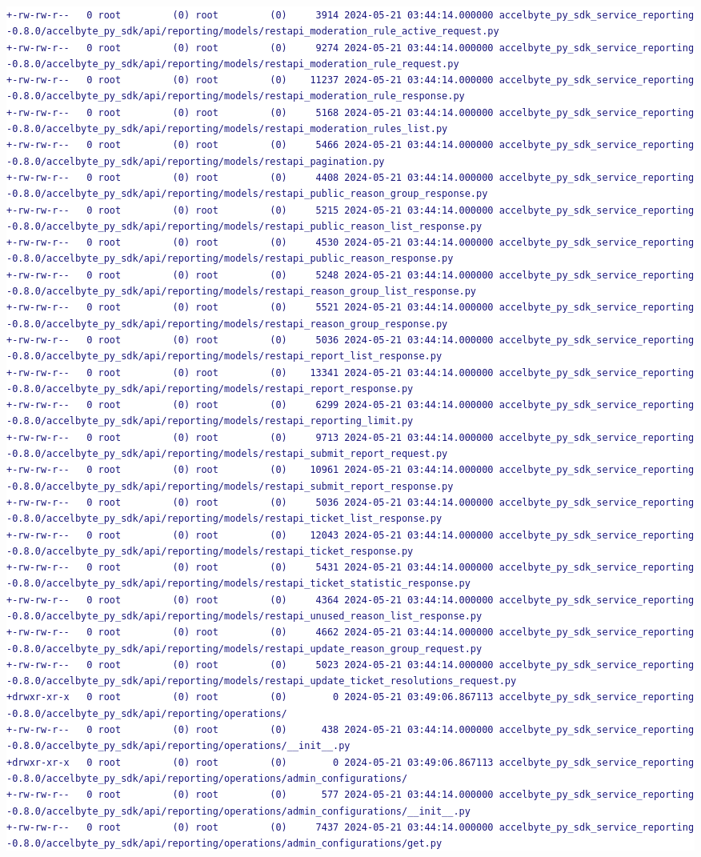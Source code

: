 ```diff
+-rw-rw-r--   0 root         (0) root         (0)     3914 2024-05-21 03:44:14.000000 accelbyte_py_sdk_service_reporting-0.8.0/accelbyte_py_sdk/api/reporting/models/restapi_moderation_rule_active_request.py
+-rw-rw-r--   0 root         (0) root         (0)     9274 2024-05-21 03:44:14.000000 accelbyte_py_sdk_service_reporting-0.8.0/accelbyte_py_sdk/api/reporting/models/restapi_moderation_rule_request.py
+-rw-rw-r--   0 root         (0) root         (0)    11237 2024-05-21 03:44:14.000000 accelbyte_py_sdk_service_reporting-0.8.0/accelbyte_py_sdk/api/reporting/models/restapi_moderation_rule_response.py
+-rw-rw-r--   0 root         (0) root         (0)     5168 2024-05-21 03:44:14.000000 accelbyte_py_sdk_service_reporting-0.8.0/accelbyte_py_sdk/api/reporting/models/restapi_moderation_rules_list.py
+-rw-rw-r--   0 root         (0) root         (0)     5466 2024-05-21 03:44:14.000000 accelbyte_py_sdk_service_reporting-0.8.0/accelbyte_py_sdk/api/reporting/models/restapi_pagination.py
+-rw-rw-r--   0 root         (0) root         (0)     4408 2024-05-21 03:44:14.000000 accelbyte_py_sdk_service_reporting-0.8.0/accelbyte_py_sdk/api/reporting/models/restapi_public_reason_group_response.py
+-rw-rw-r--   0 root         (0) root         (0)     5215 2024-05-21 03:44:14.000000 accelbyte_py_sdk_service_reporting-0.8.0/accelbyte_py_sdk/api/reporting/models/restapi_public_reason_list_response.py
+-rw-rw-r--   0 root         (0) root         (0)     4530 2024-05-21 03:44:14.000000 accelbyte_py_sdk_service_reporting-0.8.0/accelbyte_py_sdk/api/reporting/models/restapi_public_reason_response.py
+-rw-rw-r--   0 root         (0) root         (0)     5248 2024-05-21 03:44:14.000000 accelbyte_py_sdk_service_reporting-0.8.0/accelbyte_py_sdk/api/reporting/models/restapi_reason_group_list_response.py
+-rw-rw-r--   0 root         (0) root         (0)     5521 2024-05-21 03:44:14.000000 accelbyte_py_sdk_service_reporting-0.8.0/accelbyte_py_sdk/api/reporting/models/restapi_reason_group_response.py
+-rw-rw-r--   0 root         (0) root         (0)     5036 2024-05-21 03:44:14.000000 accelbyte_py_sdk_service_reporting-0.8.0/accelbyte_py_sdk/api/reporting/models/restapi_report_list_response.py
+-rw-rw-r--   0 root         (0) root         (0)    13341 2024-05-21 03:44:14.000000 accelbyte_py_sdk_service_reporting-0.8.0/accelbyte_py_sdk/api/reporting/models/restapi_report_response.py
+-rw-rw-r--   0 root         (0) root         (0)     6299 2024-05-21 03:44:14.000000 accelbyte_py_sdk_service_reporting-0.8.0/accelbyte_py_sdk/api/reporting/models/restapi_reporting_limit.py
+-rw-rw-r--   0 root         (0) root         (0)     9713 2024-05-21 03:44:14.000000 accelbyte_py_sdk_service_reporting-0.8.0/accelbyte_py_sdk/api/reporting/models/restapi_submit_report_request.py
+-rw-rw-r--   0 root         (0) root         (0)    10961 2024-05-21 03:44:14.000000 accelbyte_py_sdk_service_reporting-0.8.0/accelbyte_py_sdk/api/reporting/models/restapi_submit_report_response.py
+-rw-rw-r--   0 root         (0) root         (0)     5036 2024-05-21 03:44:14.000000 accelbyte_py_sdk_service_reporting-0.8.0/accelbyte_py_sdk/api/reporting/models/restapi_ticket_list_response.py
+-rw-rw-r--   0 root         (0) root         (0)    12043 2024-05-21 03:44:14.000000 accelbyte_py_sdk_service_reporting-0.8.0/accelbyte_py_sdk/api/reporting/models/restapi_ticket_response.py
+-rw-rw-r--   0 root         (0) root         (0)     5431 2024-05-21 03:44:14.000000 accelbyte_py_sdk_service_reporting-0.8.0/accelbyte_py_sdk/api/reporting/models/restapi_ticket_statistic_response.py
+-rw-rw-r--   0 root         (0) root         (0)     4364 2024-05-21 03:44:14.000000 accelbyte_py_sdk_service_reporting-0.8.0/accelbyte_py_sdk/api/reporting/models/restapi_unused_reason_list_response.py
+-rw-rw-r--   0 root         (0) root         (0)     4662 2024-05-21 03:44:14.000000 accelbyte_py_sdk_service_reporting-0.8.0/accelbyte_py_sdk/api/reporting/models/restapi_update_reason_group_request.py
+-rw-rw-r--   0 root         (0) root         (0)     5023 2024-05-21 03:44:14.000000 accelbyte_py_sdk_service_reporting-0.8.0/accelbyte_py_sdk/api/reporting/models/restapi_update_ticket_resolutions_request.py
+drwxr-xr-x   0 root         (0) root         (0)        0 2024-05-21 03:49:06.867113 accelbyte_py_sdk_service_reporting-0.8.0/accelbyte_py_sdk/api/reporting/operations/
+-rw-rw-r--   0 root         (0) root         (0)      438 2024-05-21 03:44:14.000000 accelbyte_py_sdk_service_reporting-0.8.0/accelbyte_py_sdk/api/reporting/operations/__init__.py
+drwxr-xr-x   0 root         (0) root         (0)        0 2024-05-21 03:49:06.867113 accelbyte_py_sdk_service_reporting-0.8.0/accelbyte_py_sdk/api/reporting/operations/admin_configurations/
+-rw-rw-r--   0 root         (0) root         (0)      577 2024-05-21 03:44:14.000000 accelbyte_py_sdk_service_reporting-0.8.0/accelbyte_py_sdk/api/reporting/operations/admin_configurations/__init__.py
+-rw-rw-r--   0 root         (0) root         (0)     7437 2024-05-21 03:44:14.000000 accelbyte_py_sdk_service_reporting-0.8.0/accelbyte_py_sdk/api/reporting/operations/admin_configurations/get.py
```